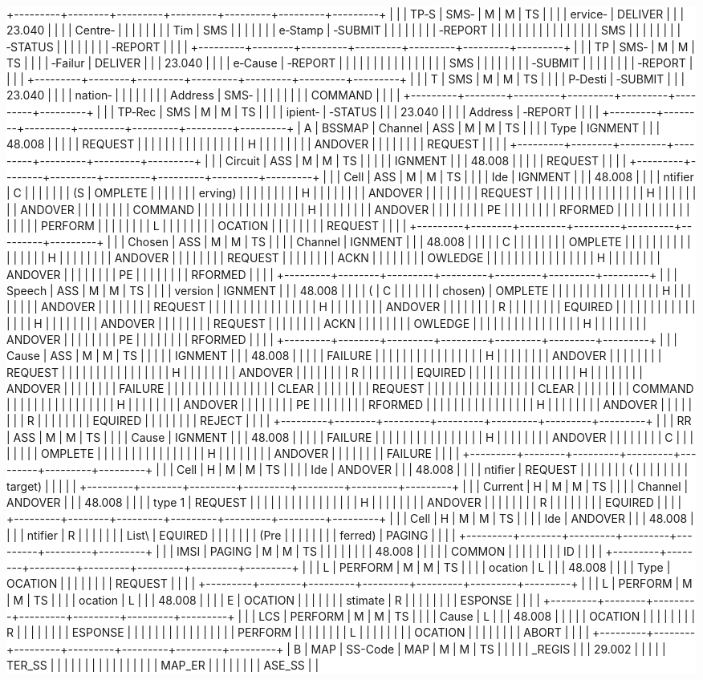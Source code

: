 +---------+--------+---------+---------+---------+---------+---------+ | | | TP‑S | SMS‑ | M | M | TS | | | | ervice‑ | DELIVER | | | 23.040 | | | | Centre‑ | | | | | | | | Tim | SMS | | | | | | | e‑Stamp | ‑SUBMIT | | | | | | | | ‑REPORT | | | | | | | | | | | | | | | | SMS | | | | | | | | ‑STATUS | | | | | | | | ‑REPORT | | | | +---------+--------+---------+---------+---------+---------+---------+ | | | TP | SMS‑ | M | M | TS | | | | ‑Failur | DELIVER | | | 23.040 | | | | e‑Cause | ‑REPORT | | | | | | | | | | | | | | | | SMS | | | | | | | | ‑SUBMIT | | | | | | | | ‑REPORT | | | | +---------+--------+---------+---------+---------+---------+---------+ | | | T | SMS | M | M | TS | | | | P‑Desti | ‑SUBMIT | | | 23.040 | | | | nation‑ | | | | | | | | Address | SMS‑ | | | | | | | | COMMAND | | | | +---------+--------+---------+---------+---------+---------+---------+ | | | TP‑Rec | SMS | M | M | TS | | | | ipient‑ | ‑STATUS | | | 23.040 | | | | Address | ‑REPORT | | | | +---------+--------+---------+---------+---------+---------+---------+ | A | BSSMAP | Channel | ASS | M | M | TS | | | | Type | IGNMENT | | | 48.008 | | | | | REQUEST | | | | | | | | | | | | | | | | H | | | | | | | | ANDOVER | | | | | | | | REQUEST | | | | +---------+--------+---------+---------+---------+---------+---------+ | | | Circuit | ASS | M | M | TS | | | | | IGNMENT | | | 48.008 | | | | | REQUEST | | | | +---------+--------+---------+---------+---------+---------+---------+ | | | Cell | ASS | M | M | TS | | | | Ide | IGNMENT | | | 48.008 | | | | ntifier | C | | | | | | | (S | OMPLETE | | | | | | | erving) | | | | | | | | | H | | | | | | | | ANDOVER | | | | | | | | REQUEST | | | | | | | | | | | | | | | | H | | | | | | | | ANDOVER | | | | | | | | COMMAND | | | | | | | | | | | | | | | | H | | | | | | | | ANDOVER | | | | | | | | PE | | | | | | | | RFORMED | | | | | | | | | | | | | | | | PERFORM | | | | | | | | L | | | | | | | | OCATION | | | | | | | | REQUEST | | | | +---------+--------+---------+---------+---------+---------+---------+ | | | Chosen | ASS | M | M | TS | | | | Channel | IGNMENT | | | 48.008 | | | | | C | | | | | | | | OMPLETE | | | | | | | | | | | | | | | | H | | | | | | | | ANDOVER | | | | | | | | REQUEST | | | | | | | | ACKN | | | | | | | | OWLEDGE | | | | | | | | | | | | | | | | H | | | | | | | | ANDOVER | | | | | | | | PE | | | | | | | | RFORMED | | | | +---------+--------+---------+---------+---------+---------+---------+ | | | Speech | ASS | M | M | TS | | | | version | IGNMENT | | | 48.008 | | | | ( | C | | | | | | | chosen) | OMPLETE | | | | | | | | | | | | | | | | H | | | | | | | | ANDOVER | | | | | | | | REQUEST | | | | | | | | | | | | | | | | H | | | | | | | | ANDOVER | | | | | | | | R | | | | | | | | EQUIRED | | | | | | | | | | | | | | | | H | | | | | | | | ANDOVER | | | | | | | | REQUEST | | | | | | | | ACKN | | | | | | | | OWLEDGE | | | | | | | | | | | | | | | | H | | | | | | | | ANDOVER | | | | | | | | PE | | | | | | | | RFORMED | | | | +---------+--------+---------+---------+---------+---------+---------+ | | | Cause | ASS | M | M | TS | | | | | IGNMENT | | | 48.008 | | | | | FAILURE | | | | | | | | | | | | | | | | H | | | | | | | | ANDOVER | | | | | | | | REQUEST | | | | | | | | | | | | | | | | H | | | | | | | | ANDOVER | | | | | | | | R | | | | | | | | EQUIRED | | | | | | | | | | | | | | | | H | | | | | | | | ANDOVER | | | | | | | | FAILURE | | | | | | | | | | | | | | | | CLEAR | | | | | | | | REQUEST | | | | | | | | | | | | | | | | CLEAR | | | | | | | | COMMAND | | | | | | | | | | | | | | | | H | | | | | | | | ANDOVER | | | | | | | | PE | | | | | | | | RFORMED | | | | | | | | | | | | | | | | H | | | | | | | | ANDOVER | | | | | | | | R | | | | | | | | EQUIRED | | | | | | | | REJECT | | | | +---------+--------+---------+---------+---------+---------+---------+ | | | RR | ASS | M | M | TS | | | | Cause | IGNMENT | | | 48.008 | | | | | FAILURE | | | | | | | | | | | | | | | | H | | | | | | | | ANDOVER | | | | | | | | C | | | | | | | | OMPLETE | | | | | | | | | | | | | | | | H | | | | | | | | ANDOVER | | | | | | | | FAILURE | | | | +---------+--------+---------+---------+---------+---------+---------+ | | | Cell | H | M | M | TS | | | | Ide | ANDOVER | | | 48.008 | | | | ntifier | REQUEST | | | | | | | ( | | | | | | | | target) | | | | | +---------+--------+---------+---------+---------+---------+---------+ | | | Current | H | M | M | TS | | | | Channel | ANDOVER | | | 48.008 | | | | type 1 | REQUEST | | | | | | | | | | | | | | | | H | | | | | | | | ANDOVER | | | | | | | | R | | | | | | | | EQUIRED | | | | +---------+--------+---------+---------+---------+---------+---------+ | | | Cell | H | M | M | TS | | | | Ide | ANDOVER | | | 48.008 | | | | ntifier | R | | | | | | | List\ | EQUIRED | | | | | | | (Pre | | | | | | | | ferred) | PAGING | | | | +---------+--------+---------+---------+---------+---------+---------+ | | | IMSI | PAGING | M | M | TS | | | | | | | | 48.008 | | | | | COMMON | | | | | | | | ID | | | | +---------+--------+---------+---------+---------+---------+---------+ | | | L | PERFORM | M | M | TS | | | | ocation | L | | | 48.008 | | | | Type | OCATION | | | | | | | | REQUEST | | | | +---------+--------+---------+---------+---------+---------+---------+ | | | L | PERFORM | M | M | TS | | | | ocation | L | | | 48.008 | | | | E | OCATION | | | | | | | stimate | R | | | | | | | | ESPONSE | | | | +---------+--------+---------+---------+---------+---------+---------+ | | | LCS | PERFORM | M | M | TS | | | | Cause | L | | | 48.008 | | | | | OCATION | | | | | | | | R | | | | | | | | ESPONSE | | | | | | | | | | | | | | | | PERFORM | | | | | | | | L | | | | | | | | OCATION | | | | | | | | ABORT | | | | +---------+--------+---------+---------+---------+---------+---------+ | B | MAP | SS-Code | MAP | M | M | TS | | | | | _REGIS | | | 29.002 | | | | | TER_SS | | | | | | | | | | | | | | | | MAP_ER | | | | | | | | ASE_SS | |